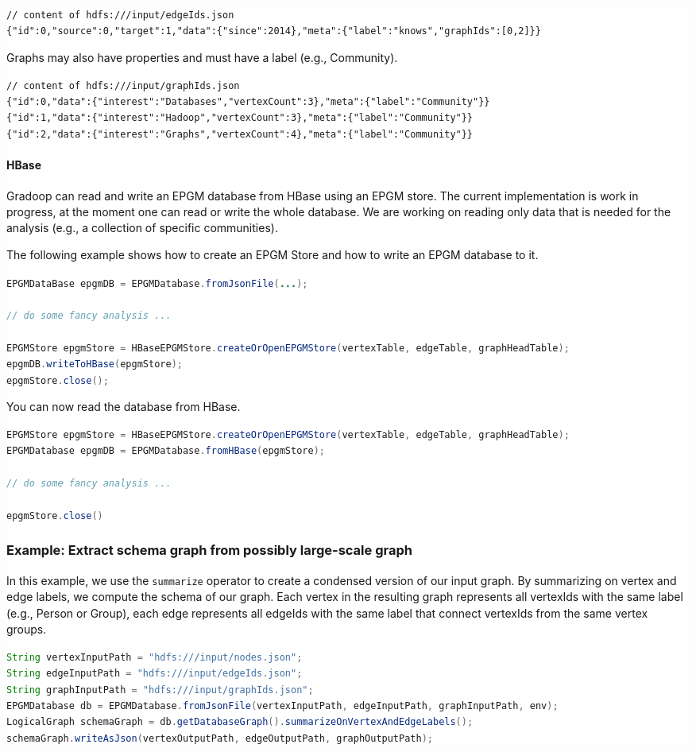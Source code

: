 ```
// content of hdfs:///input/edgeIds.json
{"id":0,"source":0,"target":1,"data":{"since":2014},"meta":{"label":"knows","graphIds":[0,2]}}
```

Graphs may also have properties and must have a label (e.g., Community).

```
// content of hdfs:///input/graphIds.json
{"id":0,"data":{"interest":"Databases","vertexCount":3},"meta":{"label":"Community"}}
{"id":1,"data":{"interest":"Hadoop","vertexCount":3},"meta":{"label":"Community"}}
{"id":2,"data":{"interest":"Graphs","vertexCount":4},"meta":{"label":"Community"}}
```

#### HBase

Gradoop can read and write an EPGM database from HBase using an EPGM store. The
current implementation is work in progress, at the moment one can read or write
the whole database. We are working on reading only data that is needed for the
analysis (e.g., a collection of specific communities).

The following example shows how to create an EPGM Store and how to write an EPGM
database to it.

```java
EPGMDataBase epgmDB = EPGMDatabase.fromJsonFile(...);

// do some fancy analysis ...

EPGMStore epgmStore = HBaseEPGMStore.createOrOpenEPGMStore(vertexTable, edgeTable, graphHeadTable);
epgmDB.writeToHBase(epgmStore);
epgmStore.close();
```

You can now read the database from HBase.

```java
EPGMStore epgmStore = HBaseEPGMStore.createOrOpenEPGMStore(vertexTable, edgeTable, graphHeadTable);
EPGMDatabase epgmDB = EPGMDatabase.fromHBase(epgmStore);

// do some fancy analysis ...

epgmStore.close()
```

### Example: Extract schema graph from possibly large-scale graph

In this example, we use the `summarize` operator to create a condensed version 
of our input graph. By summarizing on vertex and edge labels, we compute the schema
of our graph. Each vertex in the resulting graph represents all vertexIds with the
same label (e.g., Person or Group), each edge represents all edgeIds with the same
label that connect vertexIds from the same vertex groups.

```java
String vertexInputPath = "hdfs:///input/nodes.json";
String edgeInputPath = "hdfs:///input/edgeIds.json";
String graphInputPath = "hdfs:///input/graphIds.json";
EPGMDatabase db = EPGMDatabase.fromJsonFile(vertexInputPath, edgeInputPath, graphInputPath, env);
LogicalGraph schemaGraph = db.getDatabaseGraph().summarizeOnVertexAndEdgeLabels();
schemaGraph.writeAsJson(vertexOutputPath, edgeOutputPath, graphOutputPath);
```
